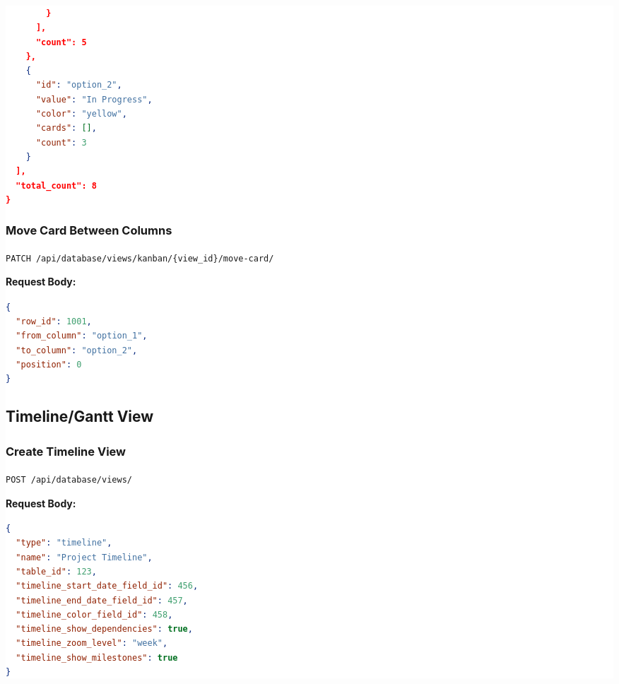 ```json
        }
      ],
      "count": 5
    },
    {
      "id": "option_2", 
      "value": "In Progress",
      "color": "yellow",
      "cards": [],
      "count": 3
    }
  ],
  "total_count": 8
}
```

### Move Card Between Columns

```http
PATCH /api/database/views/kanban/{view_id}/move-card/
```

**Request Body:**
```json
{
  "row_id": 1001,
  "from_column": "option_1",
  "to_column": "option_2",
  "position": 0
}
```

## Timeline/Gantt View

### Create Timeline View

```http
POST /api/database/views/
```

**Request Body:**
```json
{
  "type": "timeline",
  "name": "Project Timeline",
  "table_id": 123,
  "timeline_start_date_field_id": 456,
  "timeline_end_date_field_id": 457,
  "timeline_color_field_id": 458,
  "timeline_show_dependencies": true,
  "timeline_zoom_level": "week",
  "timeline_show_milestones": true
}
```

